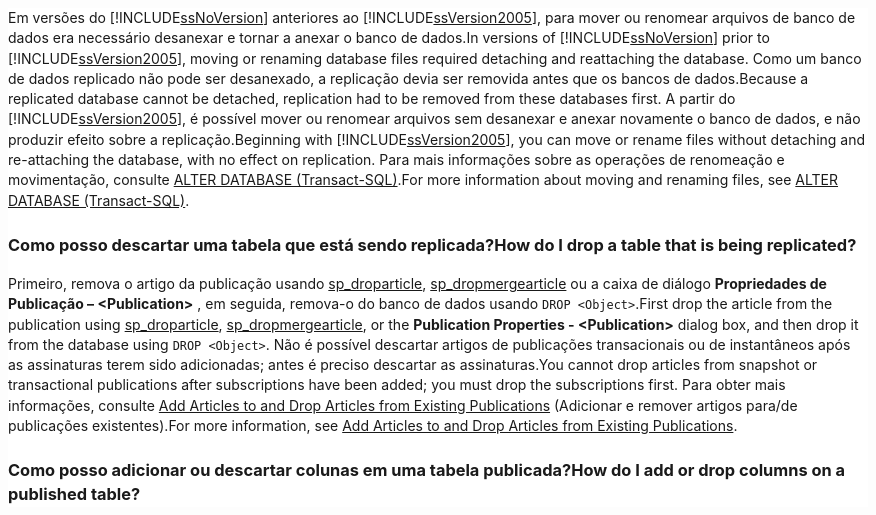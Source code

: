  <span data-ttu-id="2115d-257">Em versões do [!INCLUDE[ssNoVersion](../../../includes/ssnoversion-md.md)] anteriores ao [!INCLUDE[ssVersion2005](../../../includes/ssversion2005-md.md)], para mover ou renomear arquivos de banco de dados era necessário desanexar e tornar a anexar o banco de dados.</span><span class="sxs-lookup"><span data-stu-id="2115d-257">In versions of [!INCLUDE[ssNoVersion](../../../includes/ssnoversion-md.md)] prior to [!INCLUDE[ssVersion2005](../../../includes/ssversion2005-md.md)], moving or renaming database files required detaching and reattaching the database.</span></span> <span data-ttu-id="2115d-258">Como um banco de dados replicado não pode ser desanexado, a replicação devia ser removida antes que os bancos de dados.</span><span class="sxs-lookup"><span data-stu-id="2115d-258">Because a replicated database cannot be detached, replication had to be removed from these databases first.</span></span> <span data-ttu-id="2115d-259">A partir do [!INCLUDE[ssVersion2005](../../../includes/ssversion2005-md.md)], é possível mover ou renomear arquivos sem desanexar e anexar novamente o banco de dados, e não produzir efeito sobre a replicação.</span><span class="sxs-lookup"><span data-stu-id="2115d-259">Beginning with [!INCLUDE[ssVersion2005](../../../includes/ssversion2005-md.md)], you can move or rename files without detaching and re-attaching the database, with no effect on replication.</span></span> <span data-ttu-id="2115d-260">Para mais informações sobre as operações de renomeação e movimentação, consulte [ALTER DATABASE &#40;Transact-SQL&#41;](/sql/t-sql/statements/alter-database-transact-sql).</span><span class="sxs-lookup"><span data-stu-id="2115d-260">For more information about moving and renaming files, see [ALTER DATABASE &#40;Transact-SQL&#41;](/sql/t-sql/statements/alter-database-transact-sql).</span></span>  
  
### <a name="how-do-i-drop-a-table-that-is-being-replicated"></a><span data-ttu-id="2115d-261">Como posso descartar uma tabela que está sendo replicada?</span><span class="sxs-lookup"><span data-stu-id="2115d-261">How do I drop a table that is being replicated?</span></span>  
 <span data-ttu-id="2115d-262">Primeiro, remova o artigo da publicação usando [sp_droparticle](/sql/relational-databases/system-stored-procedures/sp-droparticle-transact-sql), [sp_dropmergearticle](/sql/relational-databases/system-stored-procedures/sp-dropmergearticle-transact-sql) ou a caixa de diálogo **Propriedades de Publicação – \<Publication>** , em seguida, remova-o do banco de dados usando `DROP <Object>`.</span><span class="sxs-lookup"><span data-stu-id="2115d-262">First drop the article from the publication using [sp_droparticle](/sql/relational-databases/system-stored-procedures/sp-droparticle-transact-sql), [sp_dropmergearticle](/sql/relational-databases/system-stored-procedures/sp-dropmergearticle-transact-sql), or the **Publication Properties - \<Publication>** dialog box, and then drop it from the database using `DROP <Object>`.</span></span> <span data-ttu-id="2115d-263">Não é possível descartar artigos de publicações transacionais ou de instantâneos após as assinaturas terem sido adicionadas; antes é preciso descartar as assinaturas.</span><span class="sxs-lookup"><span data-stu-id="2115d-263">You cannot drop articles from snapshot or transactional publications after subscriptions have been added; you must drop the subscriptions first.</span></span> <span data-ttu-id="2115d-264">Para obter mais informações, consulte [Add Articles to and Drop Articles from Existing Publications](../publish/add-articles-to-and-drop-articles-from-existing-publications.md) (Adicionar e remover artigos para/de publicações existentes).</span><span class="sxs-lookup"><span data-stu-id="2115d-264">For more information, see [Add Articles to and Drop Articles from Existing Publications](../publish/add-articles-to-and-drop-articles-from-existing-publications.md).</span></span>  
  
### <a name="how-do-i-add-or-drop-columns-on-a-published-table"></a><span data-ttu-id="2115d-265">Como posso adicionar ou descartar colunas em uma tabela publicada?</span><span class="sxs-lookup"><span data-stu-id="2115d-265">How do I add or drop columns on a published table?</span></span>  